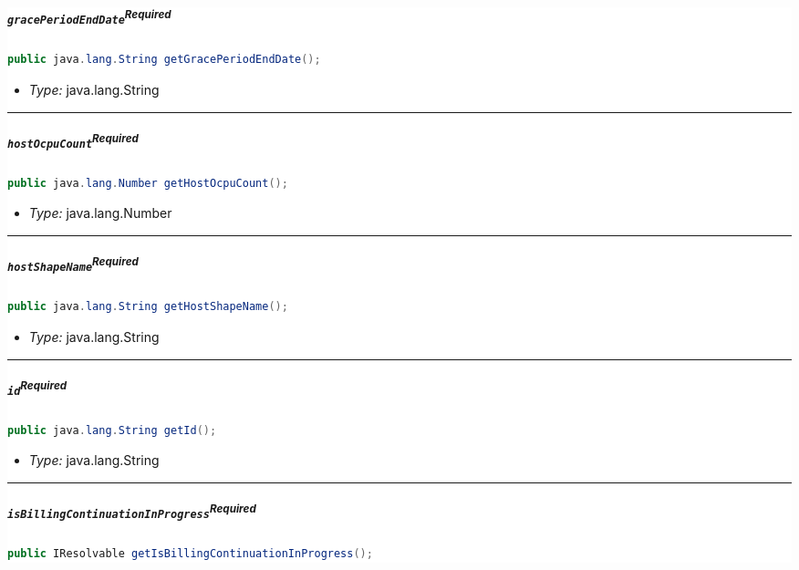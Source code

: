 
##### `gracePeriodEndDate`<sup>Required</sup> <a name="gracePeriodEndDate" id="rhizo-co-terraform-provider-oci.dataOciOcvpEsxiHost.DataOciOcvpEsxiHost.property.gracePeriodEndDate"></a>

```java
public java.lang.String getGracePeriodEndDate();
```

- *Type:* java.lang.String

---

##### `hostOcpuCount`<sup>Required</sup> <a name="hostOcpuCount" id="rhizo-co-terraform-provider-oci.dataOciOcvpEsxiHost.DataOciOcvpEsxiHost.property.hostOcpuCount"></a>

```java
public java.lang.Number getHostOcpuCount();
```

- *Type:* java.lang.Number

---

##### `hostShapeName`<sup>Required</sup> <a name="hostShapeName" id="rhizo-co-terraform-provider-oci.dataOciOcvpEsxiHost.DataOciOcvpEsxiHost.property.hostShapeName"></a>

```java
public java.lang.String getHostShapeName();
```

- *Type:* java.lang.String

---

##### `id`<sup>Required</sup> <a name="id" id="rhizo-co-terraform-provider-oci.dataOciOcvpEsxiHost.DataOciOcvpEsxiHost.property.id"></a>

```java
public java.lang.String getId();
```

- *Type:* java.lang.String

---

##### `isBillingContinuationInProgress`<sup>Required</sup> <a name="isBillingContinuationInProgress" id="rhizo-co-terraform-provider-oci.dataOciOcvpEsxiHost.DataOciOcvpEsxiHost.property.isBillingContinuationInProgress"></a>

```java
public IResolvable getIsBillingContinuationInProgress();
```
